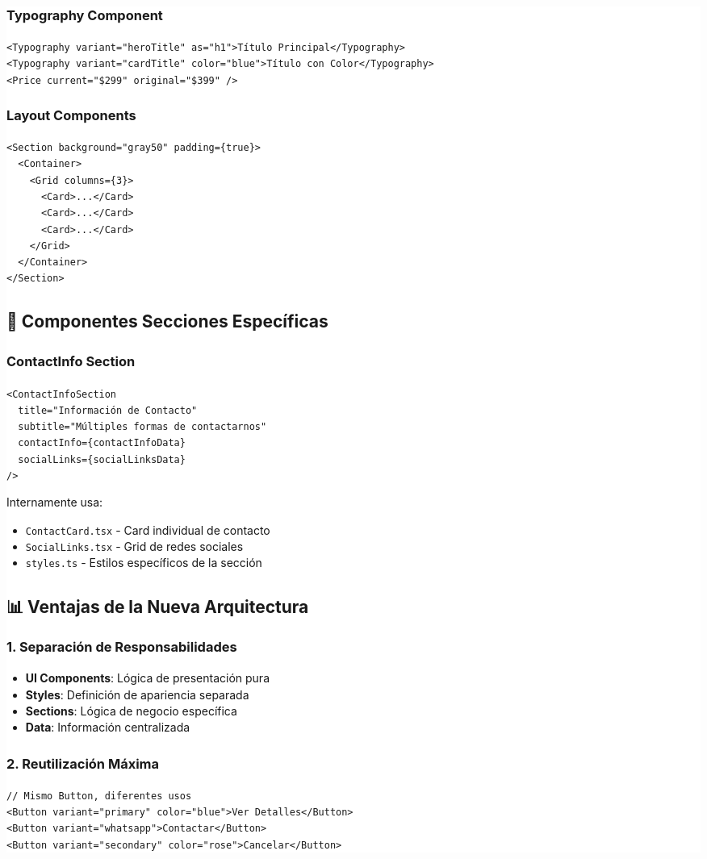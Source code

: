 ### **Typography Component**
```tsx
<Typography variant="heroTitle" as="h1">Título Principal</Typography>
<Typography variant="cardTitle" color="blue">Título con Color</Typography>
<Price current="$299" original="$399" />
```

### **Layout Components**
```tsx
<Section background="gray50" padding={true}>
  <Container>
    <Grid columns={3}>
      <Card>...</Card>
      <Card>...</Card>
      <Card>...</Card>
    </Grid>
  </Container>
</Section>
```

## 🔧 **Componentes Secciones Específicas**

### **ContactInfo Section**
```tsx
<ContactInfoSection
  title="Información de Contacto"
  subtitle="Múltiples formas de contactarnos"
  contactInfo={contactInfoData}
  socialLinks={socialLinksData}
/>
```

Internamente usa:
- `ContactCard.tsx` - Card individual de contacto
- `SocialLinks.tsx` - Grid de redes sociales  
- `styles.ts` - Estilos específicos de la sección

## 📊 **Ventajas de la Nueva Arquitectura**

### **1. Separación de Responsabilidades**
- **UI Components**: Lógica de presentación pura
- **Styles**: Definición de apariencia separada
- **Sections**: Lógica de negocio específica
- **Data**: Información centralizada

### **2. Reutilización Máxima**
```tsx
// Mismo Button, diferentes usos
<Button variant="primary" color="blue">Ver Detalles</Button>
<Button variant="whatsapp">Contactar</Button>
<Button variant="secondary" color="rose">Cancelar</Button>
```
